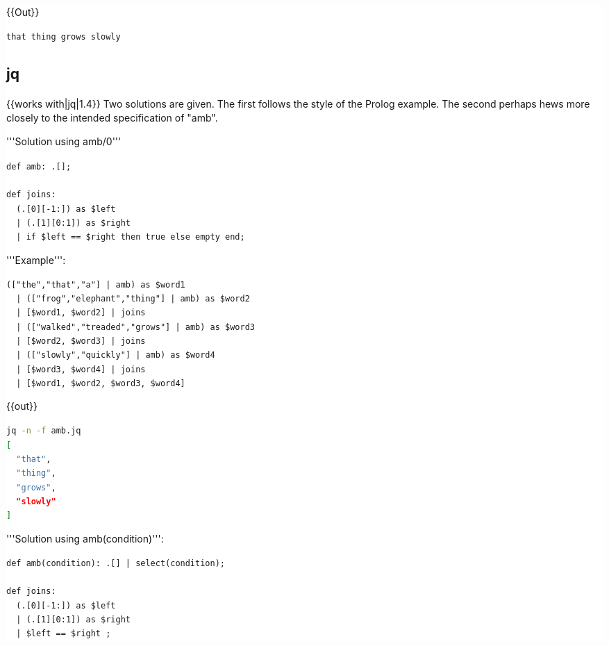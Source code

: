 {{Out}}

```txt
that thing grows slowly
```



## jq

{{works with|jq|1.4}}
Two solutions are given. The first follows the style of the Prolog example.  The second perhaps hews more closely to the intended specification of "amb".

'''Solution using amb/0'''

```jq
def amb: .[];

def joins:
  (.[0][-1:]) as $left
  | (.[1][0:1]) as $right
  | if $left == $right then true else empty end;

```

'''Example''':

```jq
(["the","that","a"] | amb) as $word1
  | (["frog","elephant","thing"] | amb) as $word2
  | [$word1, $word2] | joins
  | (["walked","treaded","grows"] | amb) as $word3
  | [$word2, $word3] | joins
  | (["slowly","quickly"] | amb) as $word4
  | [$word3, $word4] | joins
  | [$word1, $word2, $word3, $word4]
```

{{out}}

```sh
jq -n -f amb.jq
[
  "that",
  "thing",
  "grows",
  "slowly"
]
```

'''Solution using amb(condition)''':

```jq
def amb(condition): .[] | select(condition);

def joins:
  (.[0][-1:]) as $left
  | (.[1][0:1]) as $right
  | $left == $right ;
```
